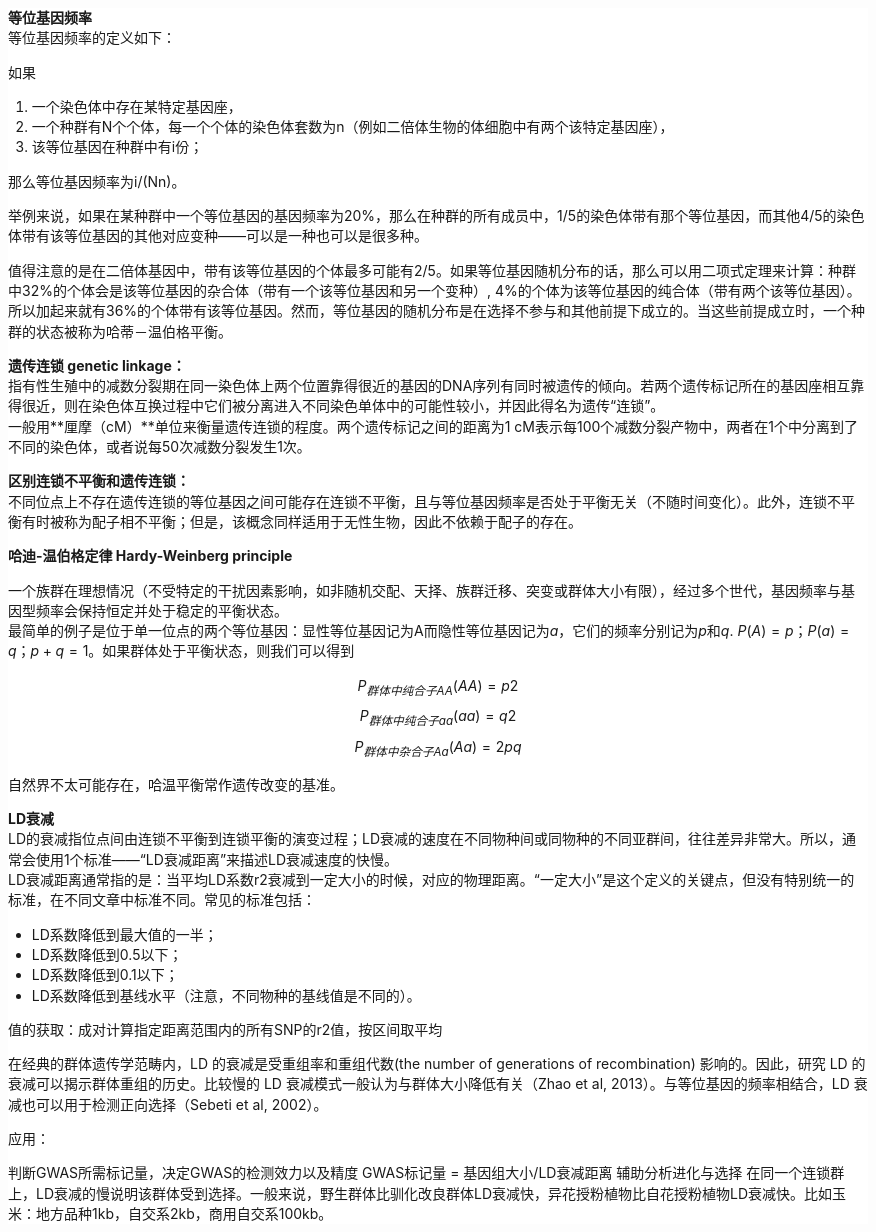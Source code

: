 **等位基因频率**  
等位基因频率的定义如下：  

如果  
1. 一个染色体中存在某特定基因座，  
2. 一个种群有N个个体，每一个个体的染色体套数为n（例如二倍体生物的体细胞中有两个该特定基因座），  
3. 该等位基因在种群中有i份；  

那么等位基因频率为i/(Nn)。

举例来说，如果在某种群中一个等位基因的基因频率为20%，那么在种群的所有成员中，1/5的染色体带有那个等位基因，而其他4/5的染色体带有该等位基因的其他对应变种——可以是一种也可以是很多种。

值得注意的是在二倍体基因中，带有该等位基因的个体最多可能有2/5。如果等位基因随机分布的话，那么可以用二项式定理来计算：种群中32%的个体会是该等位基因的杂合体（带有一个该等位基因和另一个变种）, 4%的个体为该等位基因的纯合体（带有两个该等位基因）。所以加起来就有36%的个体带有该等位基因。然而，等位基因的随机分布是在选择不参与和其他前提下成立的。当这些前提成立时，一个种群的状态被称为哈蒂－温伯格平衡。  

**遗传连锁 genetic linkage：**  
指有性生殖中的减数分裂期在同一染色体上两个位置靠得很近的基因的DNA序列有同时被遗传的倾向。若两个遗传标记所在的基因座相互靠得很近，则在染色体互换过程中它们被分离进入不同染色单体中的可能性较小，并因此得名为遗传“连锁”。  
一般用**厘摩（cM）**单位来衡量遗传连锁的程度。两个遗传标记之间的距离为1 cM表示每100个减数分裂产物中，两者在1个中分离到了不同的染色体，或者说每50次减数分裂发生1次。

**区别连锁不平衡和遗传连锁：**  
不同位点上不存在遗传连锁的等位基因之间可能存在连锁不平衡，且与等位基因频率是否处于平衡无关（不随时间变化）。此外，连锁不平衡有时被称为配子相不平衡；但是，该概念同样适用于无性生物，因此不依赖于配子的存在。

<span id="jump">

**哈迪-温伯格定律 Hardy-Weinberg principle** 

</span> 

一个族群在理想情况（不受特定的干扰因素影响，如非随机交配、天择、族群迁移、突变或群体大小有限），经过多个世代，基因频率与基因型频率会保持恒定并处于稳定的平衡状态。  
最简单的例子是位于单一位点的两个等位基因：显性等位基因记为A而隐性等位基因记为$a$，它们的频率分别记为$p$和$q$. $P(A) = p；P(a) = q；p + q = 1$。如果群体处于平衡状态，则我们可以得到  

$$P_{群体中纯合子AA}(AA) = p2$$
$$P_{群体中纯合子aa}(aa) = q2$$
$$P_{群体中杂合子Aa}(Aa) = 2pq$$

自然界不太可能存在，哈温平衡常作遗传改变的基准。

**LD衰减**  
LD的衰减指位点间由连锁不平衡到连锁平衡的演变过程；LD衰减的速度在不同物种间或同物种的不同亚群间，往往差异非常大。所以，通常会使用1个标准——“LD衰减距离”来描述LD衰减速度的快慢。  
LD衰减距离通常指的是：当平均LD系数r2衰减到一定大小的时候，对应的物理距离。“一定大小”是这个定义的关键点，但没有特别统一的标准，在不同文章中标准不同。常见的标准包括：  

- LD系数降低到最大值的一半；
- LD系数降低到0.5以下；
- LD系数降低到0.1以下；
- LD系数降低到基线水平（注意，不同物种的基线值是不同的）。

值的获取：成对计算指定距离范围内的所有SNP的r2值，按区间取平均

在经典的群体遗传学范畴内，LD 的衰减是受重组率和重组代数(the number of generations of recombination) 影响的。因此，研究 LD 的衰减可以揭示群体重组的历史。比较慢的 LD 衰减模式一般认为与群体大小降低有关（Zhao et al, 2013）。与等位基因的频率相结合，LD 衰减也可以用于检测正向选择（Sebeti et al, 2002）。  

应用：

判断GWAS所需标记量，决定GWAS的检测效力以及精度
GWAS标记量 = 基因组大小/LD衰减距离
辅助分析进化与选择
在同一个连锁群上，LD衰减的慢说明该群体受到选择。一般来说，野生群体比驯化改良群体LD衰减快，异花授粉植物比自花授粉植物LD衰减快。比如玉米：地方品种1kb，自交系2kb，商用自交系100kb。  
